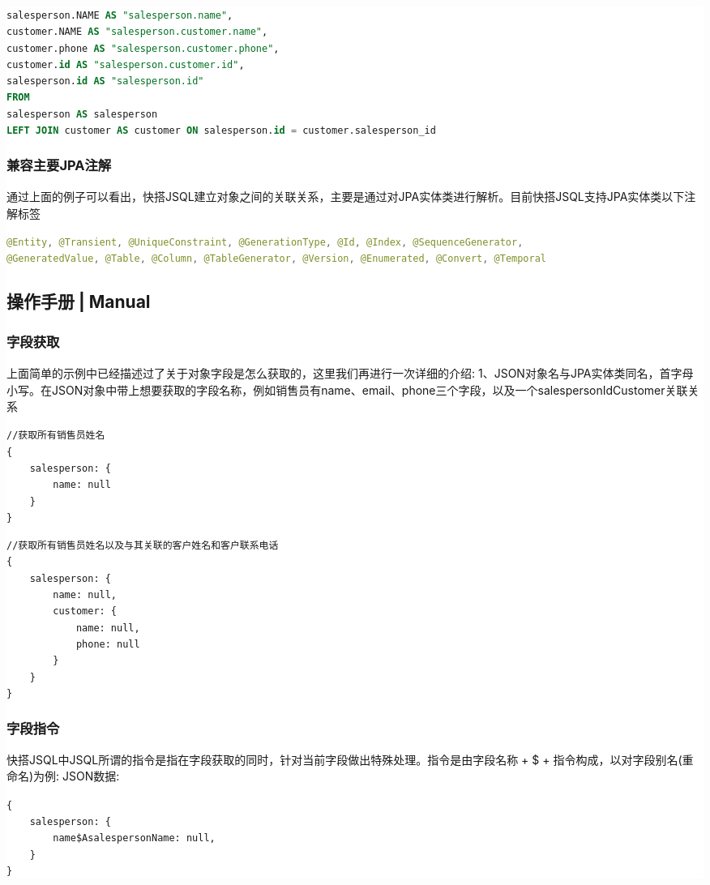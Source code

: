 ```sql
salesperson.NAME AS "salesperson.name",
customer.NAME AS "salesperson.customer.name",
customer.phone AS "salesperson.customer.phone",
customer.id AS "salesperson.customer.id",
salesperson.id AS "salesperson.id"
FROM
salesperson AS salesperson
LEFT JOIN customer AS customer ON salesperson.id = customer.salesperson_id
```

### 兼容主要JPA注解
通过上面的例子可以看出，快搭JSQL建立对象之间的关联关系，主要是通过对JPA实体类进行解析。目前快搭JSQL支持JPA实体类以下注解标签
```java
@Entity, @Transient, @UniqueConstraint, @GenerationType, @Id, @Index, @SequenceGenerator, 
@GeneratedValue, @Table, @Column, @TableGenerator, @Version, @Enumerated, @Convert, @Temporal
```
## 操作手册 | Manual
### 字段获取
上面简单的示例中已经描述过了关于对象字段是怎么获取的，这里我们再进行一次详细的介绍:
1、JSON对象名与JPA实体类同名，首字母小写。在JSON对象中带上想要获取的字段名称，例如销售员有name、email、phone三个字段，以及一个salespersonIdCustomer关联关系
```
//获取所有销售员姓名
{
    salesperson: {
        name: null
    }
}
```
```
//获取所有销售员姓名以及与其关联的客户姓名和客户联系电话
{
    salesperson: {
        name: null,
        customer: {
            name: null,
            phone: null
        }
    }
}
```

### 字段指令
快搭JSQL中JSQL所谓的指令是指在字段获取的同时，针对当前字段做出特殊处理。指令是由字段名称 + $ + 指令构成，以对字段别名(重命名)为例:
JSON数据:
```
{
    salesperson: {
        name$AsalespersonName: null,
    }
}
```
